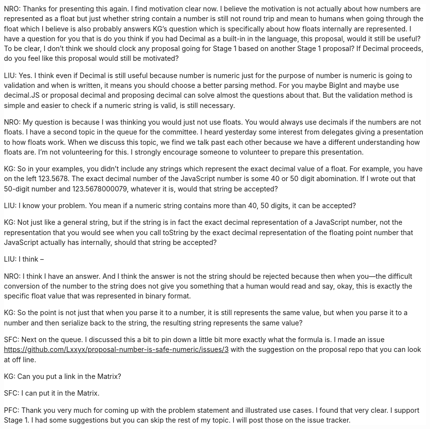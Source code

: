 NRO: Thanks for presenting this again. I find motivation clear now. I believe the motivation is not actually about how numbers are represented as a float but just whether string contain a number is still not round trip and mean to humans when going through the float which I believe is also probably answers KG’s question which is specifically about how floats internally are represented. I have a question for you that is do you think if you had Decimal as a built-in in the language, this proposal, would it still be useful? To be clear, I don’t think we should clock any proposal going for Stage 1 based on another Stage 1 proposal? If Decimal proceeds, do you feel like this proposal would still be motivated?

LIU: Yes. I think even if Decimal is still useful because number is numeric just for the purpose of number is numeric is going to validation and when is written, it means you should choose a better parsing method. For you maybe BigInt and maybe use decimal.JS or proposal decimal and proposing decimal can solve almost the questions about that. But the validation method is simple and easier to check if a numeric string is valid, is still necessary.

NRO: My question is because I was thinking you would just not use floats. You would always use decimals if the numbers are not floats. I have a second topic in the queue for the committee. I heard yesterday some interest from delegates giving a presentation to how floats work. When we discuss this topic, we find we talk past each other because we have a different understanding how floats are. I’m not volunteering for this. I strongly encourage someone to volunteer to prepare this presentation.

KG: So in your examples, you didn’t include any strings which represent the exact decimal value of a float. For example, you have on the left 123.5678. The exact decimal number of the JavaScript number is some 40 or 50 digit abomination. If I wrote out that 50-digit number and 123.5678000079, whatever it is, would that string be accepted?

LIU: I know your problem. You mean if a numeric string contains more than 40, 50 digits, it can be accepted?

KG: Not just like a general string, but if the string is in fact the exact decimal representation of a JavaScript number, not the representation that you would see when you call toString by the exact decimal representation of the floating point number that JavaScript actually has internally, should that string be accepted?

LIU: I think –

NRO: I think I have an answer. And I think the answer is not the string should be rejected because then when you—the difficult conversion of the number to the string does not give you something that a human would read and say, okay, this is exactly the specific float value that was represented in binary format.

KG: So the point is not just that when you parse it to a number, it is still represents the same value, but when you parse it to a number and then serialize back to the string, the resulting string represents the same value?

SFC: Next on the queue. I discussed this a bit to pin down a little bit more exactly what the formula is. I made an issue https://github.com/Lxxyx/proposal-number-is-safe-numeric/issues/3 with the suggestion on the proposal repo that you can look at off line.

KG: Can you put a link in the Matrix?

SFC: I can put it in the Matrix.

PFC: Thank you very much for coming up with the problem statement and illustrated use cases. I found that very clear. I support Stage 1. I had some suggestions but you can skip the rest of my topic. I will post those on the issue tracker.
